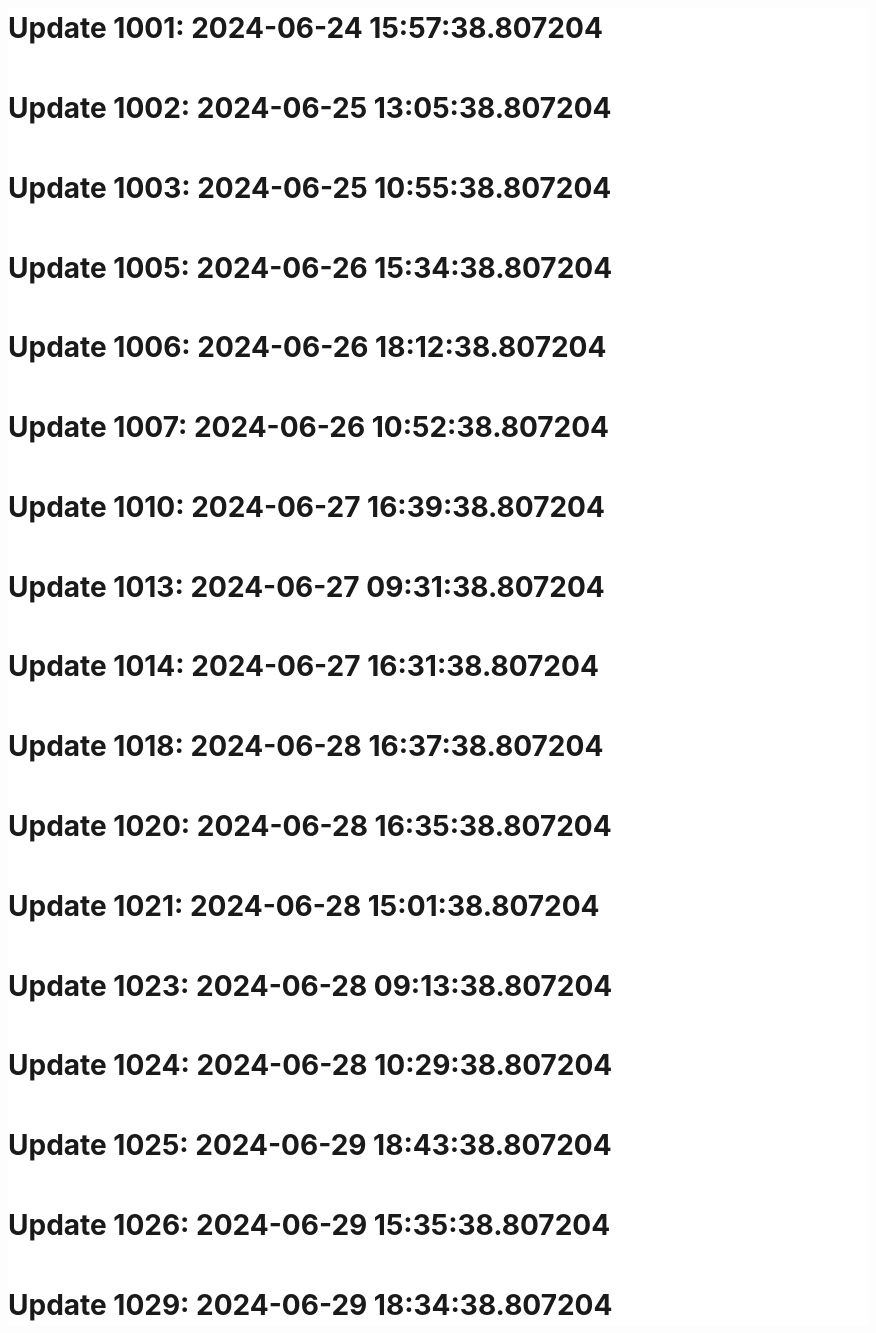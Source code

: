 # Update 1001: 2024-06-24 15:57:38.807204

# Update 1002: 2024-06-25 13:05:38.807204

# Update 1003: 2024-06-25 10:55:38.807204

# Update 1005: 2024-06-26 15:34:38.807204

# Update 1006: 2024-06-26 18:12:38.807204

# Update 1007: 2024-06-26 10:52:38.807204

# Update 1010: 2024-06-27 16:39:38.807204

# Update 1013: 2024-06-27 09:31:38.807204

# Update 1014: 2024-06-27 16:31:38.807204

# Update 1018: 2024-06-28 16:37:38.807204

# Update 1020: 2024-06-28 16:35:38.807204

# Update 1021: 2024-06-28 15:01:38.807204

# Update 1023: 2024-06-28 09:13:38.807204

# Update 1024: 2024-06-28 10:29:38.807204

# Update 1025: 2024-06-29 18:43:38.807204

# Update 1026: 2024-06-29 15:35:38.807204

# Update 1029: 2024-06-29 18:34:38.807204
